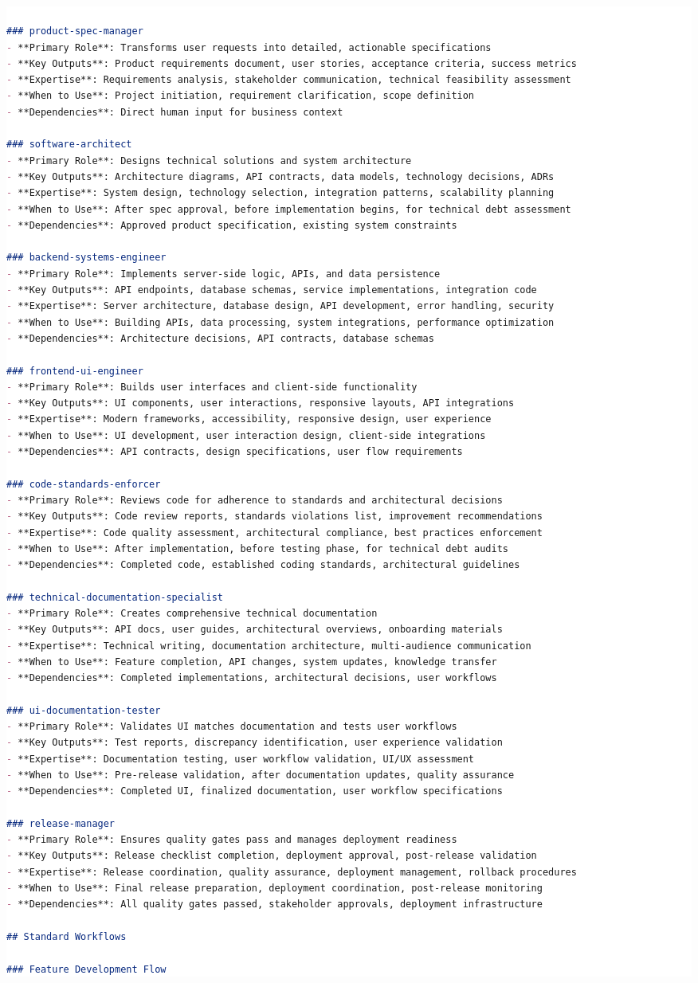 ```markdown

### product-spec-manager
- **Primary Role**: Transforms user requests into detailed, actionable specifications
- **Key Outputs**: Product requirements document, user stories, acceptance criteria, success metrics
- **Expertise**: Requirements analysis, stakeholder communication, technical feasibility assessment
- **When to Use**: Project initiation, requirement clarification, scope definition
- **Dependencies**: Direct human input for business context

### software-architect  
- **Primary Role**: Designs technical solutions and system architecture
- **Key Outputs**: Architecture diagrams, API contracts, data models, technology decisions, ADRs
- **Expertise**: System design, technology selection, integration patterns, scalability planning
- **When to Use**: After spec approval, before implementation begins, for technical debt assessment
- **Dependencies**: Approved product specification, existing system constraints

### backend-systems-engineer
- **Primary Role**: Implements server-side logic, APIs, and data persistence
- **Key Outputs**: API endpoints, database schemas, service implementations, integration code
- **Expertise**: Server architecture, database design, API development, error handling, security
- **When to Use**: Building APIs, data processing, system integrations, performance optimization
- **Dependencies**: Architecture decisions, API contracts, database schemas

### frontend-ui-engineer
- **Primary Role**: Builds user interfaces and client-side functionality
- **Key Outputs**: UI components, user interactions, responsive layouts, API integrations
- **Expertise**: Modern frameworks, accessibility, responsive design, user experience
- **When to Use**: UI development, user interaction design, client-side integrations
- **Dependencies**: API contracts, design specifications, user flow requirements

### code-standards-enforcer
- **Primary Role**: Reviews code for adherence to standards and architectural decisions
- **Key Outputs**: Code review reports, standards violations list, improvement recommendations
- **Expertise**: Code quality assessment, architectural compliance, best practices enforcement
- **When to Use**: After implementation, before testing phase, for technical debt audits
- **Dependencies**: Completed code, established coding standards, architectural guidelines

### technical-documentation-specialist
- **Primary Role**: Creates comprehensive technical documentation
- **Key Outputs**: API docs, user guides, architectural overviews, onboarding materials
- **Expertise**: Technical writing, documentation architecture, multi-audience communication
- **When to Use**: Feature completion, API changes, system updates, knowledge transfer
- **Dependencies**: Completed implementations, architectural decisions, user workflows

### ui-documentation-tester
- **Primary Role**: Validates UI matches documentation and tests user workflows
- **Key Outputs**: Test reports, discrepancy identification, user experience validation
- **Expertise**: Documentation testing, user workflow validation, UI/UX assessment
- **When to Use**: Pre-release validation, after documentation updates, quality assurance
- **Dependencies**: Completed UI, finalized documentation, user workflow specifications

### release-manager
- **Primary Role**: Ensures quality gates pass and manages deployment readiness
- **Key Outputs**: Release checklist completion, deployment approval, post-release validation
- **Expertise**: Release coordination, quality assurance, deployment management, rollback procedures
- **When to Use**: Final release preparation, deployment coordination, post-release monitoring
- **Dependencies**: All quality gates passed, stakeholder approvals, deployment infrastructure

## Standard Workflows

### Feature Development Flow
```